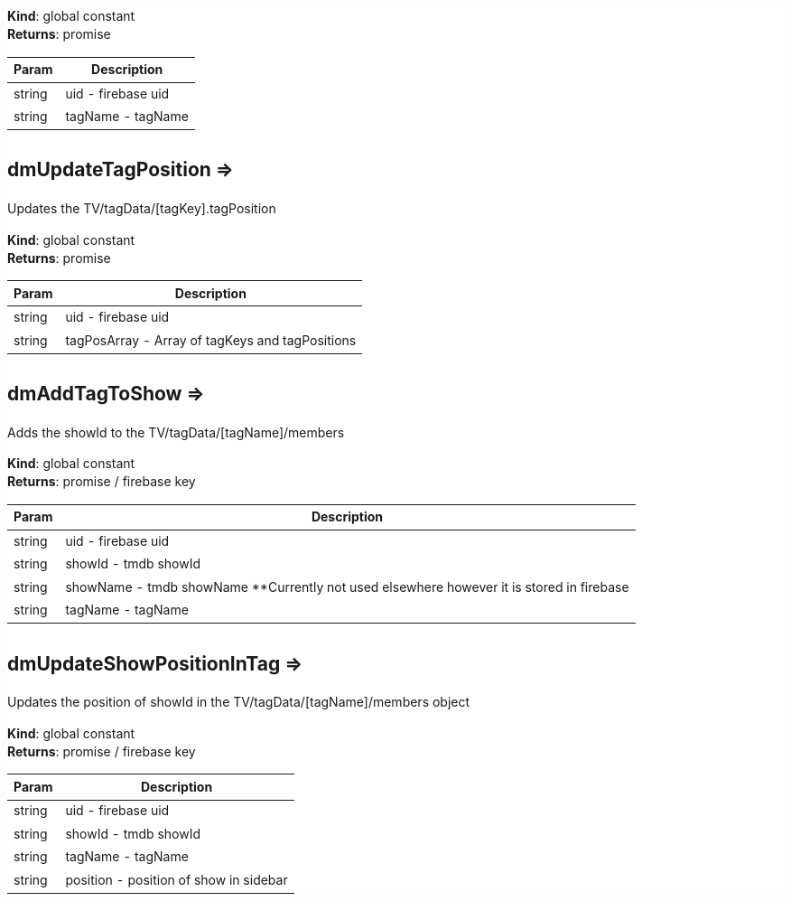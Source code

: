 **Kind**: global constant  
**Returns**: promise  

| Param | Description |
| --- | --- |
| string | uid - firebase uid |
| string | tagName - tagName |

<a name="dmUpdateTagPosition"></a>

## dmUpdateTagPosition ⇒
Updates the TV/tagData/[tagKey].tagPosition

**Kind**: global constant  
**Returns**: promise  

| Param | Description |
| --- | --- |
| string | uid - firebase uid |
| string | tagPosArray - Array of tagKeys and tagPositions |

<a name="dmAddTagToShow"></a>

## dmAddTagToShow ⇒
Adds the showId to the TV/tagData/[tagName]/members

**Kind**: global constant  
**Returns**: promise / firebase key  

| Param | Description |
| --- | --- |
| string | uid - firebase uid |
| string | showId - tmdb showId |
| string | showName - tmdb showName **Currently not used elsewhere however it is stored in firebase |
| string | tagName - tagName |

<a name="dmUpdateShowPositionInTag"></a>

## dmUpdateShowPositionInTag ⇒
Updates the position of showId in the TV/tagData/[tagName]/members object

**Kind**: global constant  
**Returns**: promise / firebase key  

| Param | Description |
| --- | --- |
| string | uid - firebase uid |
| string | showId - tmdb showId |
| string | tagName - tagName |
| string | position - position of show in sidebar |
